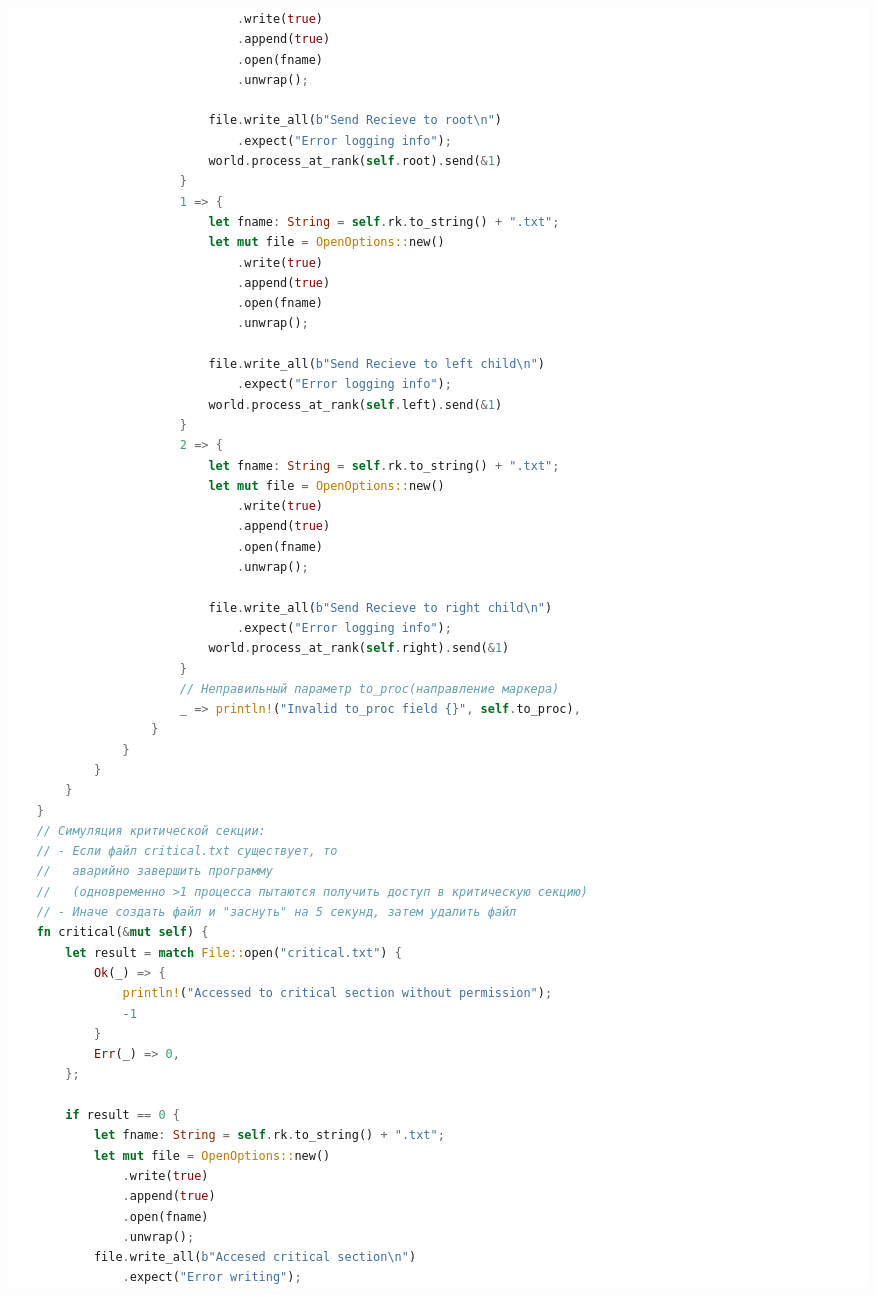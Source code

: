 ```rust
                                .write(true)
                                .append(true)
                                .open(fname)
                                .unwrap();

                            file.write_all(b"Send Recieve to root\n")
                                .expect("Error logging info");
                            world.process_at_rank(self.root).send(&1)
                        }
                        1 => {
                            let fname: String = self.rk.to_string() + ".txt";
                            let mut file = OpenOptions::new()
                                .write(true)
                                .append(true)
                                .open(fname)
                                .unwrap();

                            file.write_all(b"Send Recieve to left child\n")
                                .expect("Error logging info");
                            world.process_at_rank(self.left).send(&1)
                        }
                        2 => {
                            let fname: String = self.rk.to_string() + ".txt";
                            let mut file = OpenOptions::new()
                                .write(true)
                                .append(true)
                                .open(fname)
                                .unwrap();

                            file.write_all(b"Send Recieve to right child\n")
                                .expect("Error logging info");
                            world.process_at_rank(self.right).send(&1)
                        }
                        // Неправильный параметр to_proc(направление маркера)
                        _ => println!("Invalid to_proc field {}", self.to_proc),
                    }
                }
            }
        }
    }
    // Симуляция критической секции:
    // - Если файл critical.txt существует, то
    //   аварийно завершить программу
    //   (одновременно >1 процесса пытаются получить доступ в критическую секцию)
    // - Иначе создать файл и "заснуть" на 5 секунд, затем удалить файл
    fn critical(&mut self) {
        let result = match File::open("critical.txt") {
            Ok(_) => {
                println!("Accessed to critical section without permission");
                -1
            }
            Err(_) => 0,
        };

        if result == 0 {
            let fname: String = self.rk.to_string() + ".txt";
            let mut file = OpenOptions::new()
                .write(true)
                .append(true)
                .open(fname)
                .unwrap();
            file.write_all(b"Accesed critical section\n")
                .expect("Error writing");
```